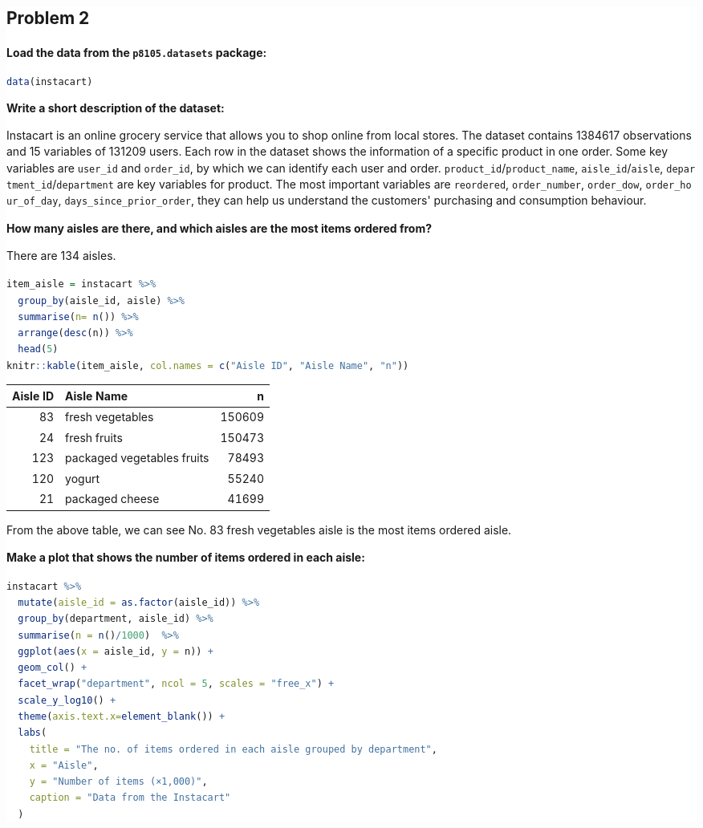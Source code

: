 Problem 2
---------

**Load the data from the `p8105.datasets` package:**

``` r
data(instacart)
```

**Write a short description of the dataset:**

Instacart is an online grocery service that allows you to shop online from local stores. The dataset contains 1384617 observations and 15 variables of 131209 users. Each row in the dataset shows the information of a specific product in one order. Some key variables are `user_id` and `order_id`, by which we can identify each user and order. `product_id`/`product_name`, `aisle_id`/`aisle`, `department_id`/`department` are key variables for product. The most important variables are `reordered`, `order_number`, `order_dow`, `order_hour_of_day`, `days_since_prior_order`, they can help us understand the customers' purchasing and consumption behaviour.

**How many aisles are there, and which aisles are the most items ordered from?**

There are 134 aisles.

``` r
item_aisle = instacart %>% 
  group_by(aisle_id, aisle) %>% 
  summarise(n= n()) %>% 
  arrange(desc(n)) %>% 
  head(5) 
knitr::kable(item_aisle, col.names = c("Aisle ID", "Aisle Name", "n"))
```

|  Aisle ID| Aisle Name                 |       n|
|---------:|:---------------------------|-------:|
|        83| fresh vegetables           |  150609|
|        24| fresh fruits               |  150473|
|       123| packaged vegetables fruits |   78493|
|       120| yogurt                     |   55240|
|        21| packaged cheese            |   41699|

From the above table, we can see No. 83 fresh vegetables aisle is the most items ordered aisle.

**Make a plot that shows the number of items ordered in each aisle:**

``` r
instacart %>% 
  mutate(aisle_id = as.factor(aisle_id)) %>% 
  group_by(department, aisle_id) %>% 
  summarise(n = n()/1000)  %>% 
  ggplot(aes(x = aisle_id, y = n)) +
  geom_col() +
  facet_wrap("department", ncol = 5, scales = "free_x") +
  scale_y_log10() +
  theme(axis.text.x=element_blank()) +
  labs(
    title = "The no. of items ordered in each aisle grouped by department",
    x = "Aisle",
    y = "Number of items (×1,000)",
    caption = "Data from the Instacart"
  )
```
